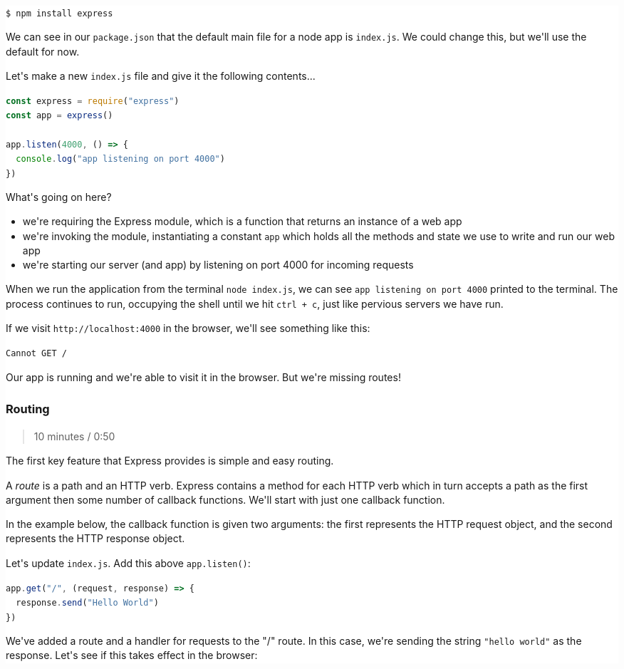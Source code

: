 ```bash
$ npm install express
```

We can see in our `package.json` that the default main file for a node app is `index.js`. We could change this, but we'll use the default for now.

Let's make a new `index.js` file and give it the following contents...

```js
const express = require("express")
const app = express()

app.listen(4000, () => {
  console.log("app listening on port 4000")
})
```

What's going on here?

- we're requiring the Express module, which is a function that returns an instance of a web app
- we're invoking the module, instantiating a constant `app` which holds all the methods and state we use to write and run our web app
- we're starting our server (and app) by listening on port 4000 for incoming requests

When we run the application from the terminal `node index.js`, we can see `app listening on port 4000` printed to the terminal. The process continues to run, occupying the shell until we hit `ctrl + c`, just like pervious servers we have run.

If we visit `http://localhost:4000` in the browser, we'll see something like this:

```
Cannot GET /
```

Our app is running and we're able to visit it in the browser. But we're missing routes!

### Routing

> 10 minutes / 0:50

The first key feature that Express provides is simple and easy routing.

A *route* is a path and an HTTP verb. Express contains a method for each HTTP verb which in turn accepts a path as the first argument then some number of callback functions. We'll start with just one callback function. 

In the example below, the callback function is given two arguments: the first represents the HTTP request object, and the second represents the HTTP response object.

Let's update `index.js`. Add this above `app.listen()`:

```js
app.get("/", (request, response) => {
  response.send("Hello World")
})
```

We've added a route and a handler for requests to the "/" route. In this case, we're sending the string `"hello world"` as the response. Let's see if this takes effect in the browser:
